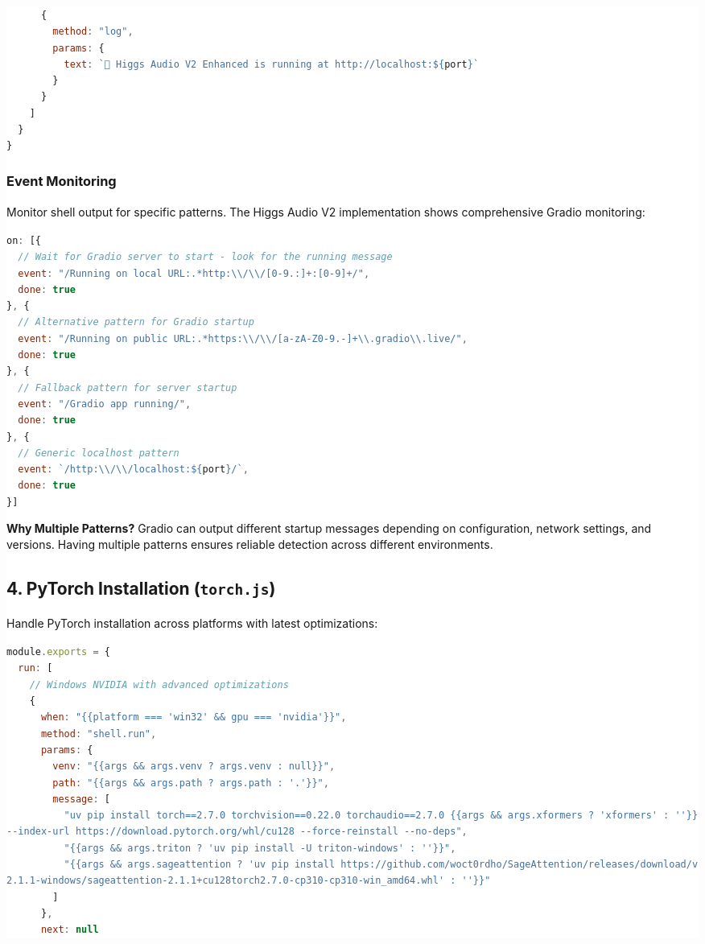 ```javascript
      {
        method: "log",
        params: {
          text: `🎤 Higgs Audio V2 Enhanced is running at http://localhost:${port}`
        }
      }
    ]
  }
}
```

### Event Monitoring

Monitor shell output for specific patterns. The Higgs Audio V2 implementation shows comprehensive Gradio monitoring:

```javascript
on: [{
  // Wait for Gradio server to start - look for the running message
  event: "/Running on local URL:.*http:\\/\\/[0-9.:]+:[0-9]+/",
  done: true
}, {
  // Alternative pattern for Gradio startup
  event: "/Running on public URL:.*https:\\/\\/[a-zA-Z0-9.-]+\\.gradio\\.live/",
  done: true
}, {
  // Fallback pattern for server startup
  event: "/Gradio app running/",
  done: true
}, {
  // Generic localhost pattern
  event: `/http:\\/\\/localhost:${port}/`,
  done: true
}]
```

**Why Multiple Patterns?** Gradio can output different startup messages depending on configuration, network settings, and versions. Having multiple patterns ensures reliable detection across different environments.

## 4. PyTorch Installation (`torch.js`)

Handle PyTorch installation across platforms with latest optimizations:

```javascript
module.exports = {
  run: [
    // Windows NVIDIA with advanced optimizations
    {
      when: "{{platform === 'win32' && gpu === 'nvidia'}}",
      method: "shell.run",
      params: {
        venv: "{{args && args.venv ? args.venv : null}}",
        path: "{{args && args.path ? args.path : '.'}}",
        message: [
          "uv pip install torch==2.7.0 torchvision==0.22.0 torchaudio==2.7.0 {{args && args.xformers ? 'xformers' : ''}} --index-url https://download.pytorch.org/whl/cu128 --force-reinstall --no-deps",
          "{{args && args.triton ? 'uv pip install -U triton-windows' : ''}}",
          "{{args && args.sageattention ? 'uv pip install https://github.com/woct0rdho/SageAttention/releases/download/v2.1.1-windows/sageattention-2.1.1+cu128torch2.7.0-cp310-cp310-win_amd64.whl' : ''}}"
        ]
      },
      next: null
```